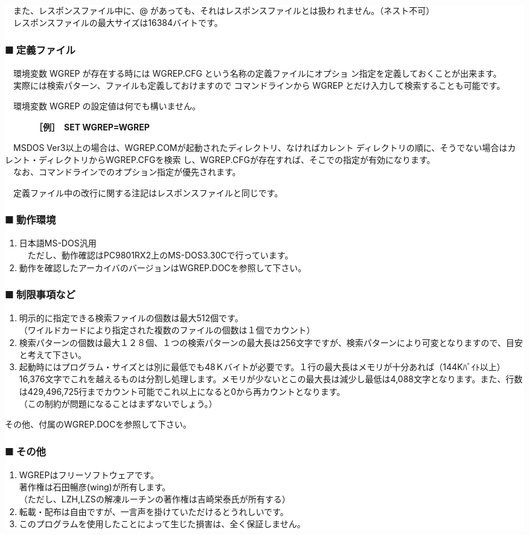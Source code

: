 &emsp;また、レスポンスファイル中に、@ があっても、それはレスポンスファイルとは扱わ
れません。（ネスト不可）<br>
&emsp;レスポンスファイルの最大サイズは16384バイトです。
### ■ 定義ファイル
&emsp;環境変数 WGREP が存在する時には WGREP.CFG という名称の定義ファイルにオプショ
ン指定を定義しておくことが出来ます。<br>　実際には検索パターン、ファイルも定義しておけますので コマンドラインから WGREP
とだけ入力して検索することも可能です。

&emsp;環境変数 WGREP の設定値は何でも構いません。

&emsp;　　　**［例］　SET WGREP=WGREP**<br>

&emsp;MSDOS Ver3以上の場合は、WGREP.COMが起動されたディレクトリ、なければカレント
ディレクトリの順に、そうでない場合はカレント・ディレクトリからWGREP.CFGを検索
し、WGREP.CFGが存在すれば、そこでの指定が有効になります。<br>　なお、コマンドラインでのオプション指定が優先されます。

&emsp;定義ファイル中の改行に関する注記はレスポンスファイルと同じです。
### ■ 動作環境
1. 日本語MS-DOS汎用<br>
&emsp;ただし、動作確認はPC9801RX2上のMS-DOS3.30Cで行っています。
2. 動作を確認したアーカイバのバージョンはWGREP.DOCを参照して下さい。
### ■ 制限事項など
1. 明示的に指定できる検索ファイルの個数は最大512個です。<br>
（ワイルドカードにより指定された複数のファイルの個数は１個でカウント）
2. 検索パターンの個数は最大１２８個、１つの検索パターンの最大長は256文字ですが、検索パターンにより可変となりますので、目安と考えて下さい。
3. 起動時にはプログラム・サイズとは別に最低でも48Ｋバイトが必要です。１行の最大長はメモリが十分あれば（144Kﾊﾞｲﾄ以上）16,376文字でこれを越えるものは分割し処理します。メモリが少ないとこの最大長は減少し最低は4,088文字となります。また、行数は429,496,725行までカウント可能でこれ以上になると0から再カウントとなります。<br>（この制約が問題になることはまずないでしょう。）

その他、付属のWGREP.DOCを参照して下さい。
### ■ その他
1. WGREPはフリーソフトウェアです。<br>
著作権は石田暢彦(wing)が所有します。<br>
（ただし、LZH,LZSの解凍ルーチンの著作権は吉崎栄泰氏が所有する）
2. 転載・配布は自由ですが、一言声を掛けていただけるとうれしいです。
3. このプログラムを使用したことによって生じた損害は、全く保証しません。

